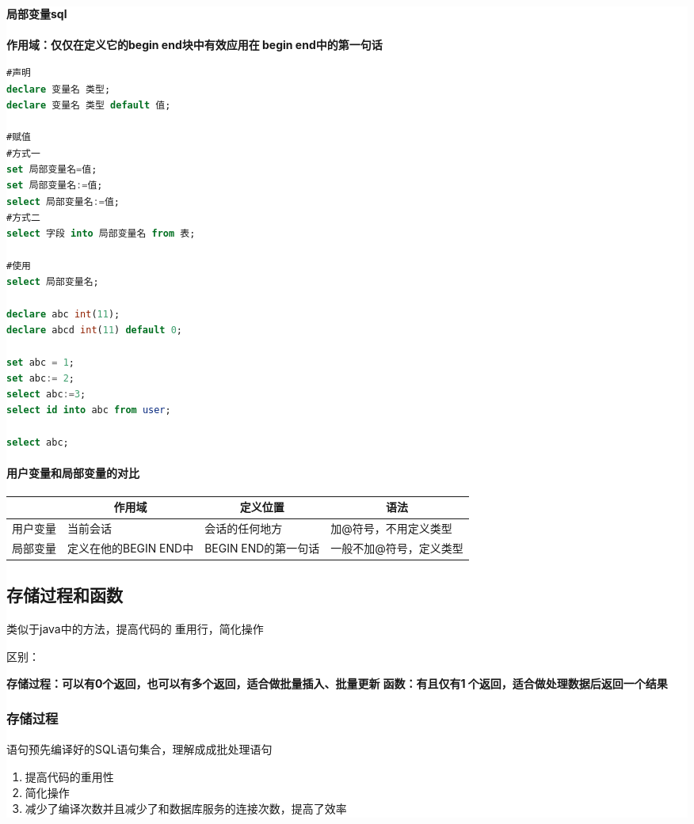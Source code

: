 #### 局部变量sql

**作用域：仅仅在定义它的begin end块中有效应用在 begin end中的第一句话**

~~~sql
#声明
declare 变量名 类型;
declare 变量名 类型 default 值;

#赋值
#方式一
set 局部变量名=值;
set 局部变量名:=值;
select 局部变量名:=值;
#方式二
select 字段 into 局部变量名 from 表;

#使用
select 局部变量名;

declare abc int(11);
declare abcd int(11) default 0;

set abc = 1;
set abc:= 2;
select abc:=3;
select id into abc from user;

select abc;
~~~

#### 用户变量和局部变量的对比

|          | 作用域                | 定义位置            | 语法                    |
| -------- | --------------------- | ------------------- | ----------------------- |
| 用户变量 | 当前会话              | 会话的任何地方      | 加@符号，不用定义类型   |
| 局部变量 | 定义在他的BEGIN END中 | BEGIN END的第一句话 | 一般不加@符号，定义类型 |

## 存储过程和函数

类似于java中的方法，提高代码的 重用行，简化操作

区别：

**存储过程：可以有0个返回，也可以有多个返回，适合做批量插入、批量更新**
**函数：有且仅有1 个返回，适合做处理数据后返回一个结果**

### 存储过程

语句预先编译好的SQL语句集合，理解成成批处理语句

1. 提高代码的重用性
2. 简化操作
3. 减少了编译次数并且减少了和数据库服务的连接次数，提高了效率
